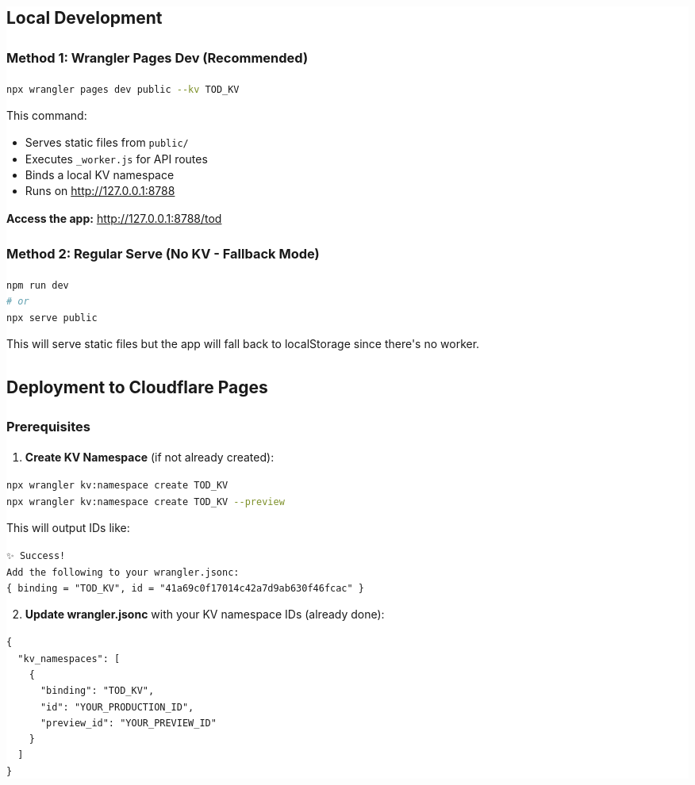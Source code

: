 ## Local Development

### Method 1: Wrangler Pages Dev (Recommended)
```bash
npx wrangler pages dev public --kv TOD_KV
```

This command:
- Serves static files from `public/`
- Executes `_worker.js` for API routes
- Binds a local KV namespace
- Runs on http://127.0.0.1:8788

**Access the app:** http://127.0.0.1:8788/tod

### Method 2: Regular Serve (No KV - Fallback Mode)
```bash
npm run dev
# or
npx serve public
```

This will serve static files but the app will fall back to localStorage since there's no worker.

## Deployment to Cloudflare Pages

### Prerequisites

1. **Create KV Namespace** (if not already created):
```bash
npx wrangler kv:namespace create TOD_KV
npx wrangler kv:namespace create TOD_KV --preview
```

This will output IDs like:
```
✨ Success!
Add the following to your wrangler.jsonc:
{ binding = "TOD_KV", id = "41a69c0f17014c42a7d9ab630f46fcac" }
```

2. **Update wrangler.jsonc** with your KV namespace IDs (already done):
```jsonc
{
  "kv_namespaces": [
    {
      "binding": "TOD_KV",
      "id": "YOUR_PRODUCTION_ID",
      "preview_id": "YOUR_PREVIEW_ID"
    }
  ]
}
```
